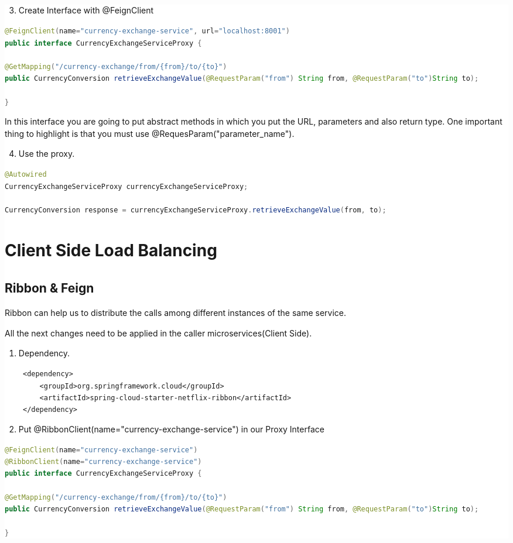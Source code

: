 3. Create Interface with @FeignClient

```java
@FeignClient(name="currency-exchange-service", url="localhost:8001")
public interface CurrencyExchangeServiceProxy {

@GetMapping("/currency-exchange/from/{from}/to/{to}")
public CurrencyConversion retrieveExchangeValue(@RequestParam("from") String from, @RequestParam("to")String to);

}
```

In this interface you are going to put abstract methods in which you put the URL, parameters and also return type. One important thing to highlight is that you must use @RequesParam("parameter_name").

4. Use the proxy.

```java
@Autowired
CurrencyExchangeServiceProxy currencyExchangeServiceProxy;

CurrencyConversion response = currencyExchangeServiceProxy.retrieveExchangeValue(from, to);
```

# Client Side Load Balancing

## Ribbon & Feign

Ribbon can help us to distribute the calls among different instances of the same service.

All the next changes need to be applied in the caller microservices(Client Side).

1. Dependency.

        <dependency>
			<groupId>org.springframework.cloud</groupId>
			<artifactId>spring-cloud-starter-netflix-ribbon</artifactId>
        </dependency>

2. Put @RibbonClient(name="currency-exchange-service") in our Proxy Interface

```java
@FeignClient(name="currency-exchange-service")
@RibbonClient(name="currency-exchange-service")
public interface CurrencyExchangeServiceProxy {

@GetMapping("/currency-exchange/from/{from}/to/{to}")
public CurrencyConversion retrieveExchangeValue(@RequestParam("from") String from, @RequestParam("to")String to);

}
```
